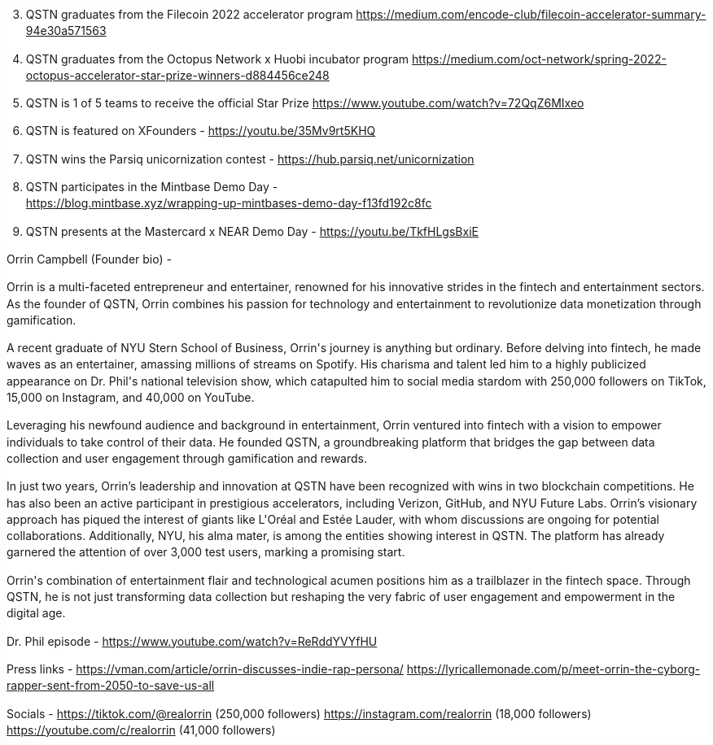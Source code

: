 3. QSTN graduates from the Filecoin 2022 accelerator program
https://medium.com/encode-club/filecoin-accelerator-summary-94e30a571563 

4. QSTN graduates from the Octopus Network x Huobi incubator program
https://medium.com/oct-network/spring-2022-octopus-accelerator-star-prize-winners-d884456ce248

5. QSTN is 1 of 5 teams to receive the official Star Prize
https://www.youtube.com/watch?v=72QqZ6MIxeo

6. QSTN is featured on XFounders -
https://youtu.be/35Mv9rt5KHQ 

7. QSTN wins the Parsiq unicornization contest -
https://hub.parsiq.net/unicornization 

8. QSTN participates in the Mintbase Demo Day -  
https://blog.mintbase.xyz/wrapping-up-mintbases-demo-day-f13fd192c8fc

9. QSTN presents at the Mastercard x NEAR Demo Day - 
https://youtu.be/TkfHLgsBxiE

Orrin Campbell (Founder bio) - 

Orrin is a multi-faceted entrepreneur and entertainer, renowned for his innovative strides in the fintech and entertainment sectors. As the founder of QSTN, Orrin combines his passion for technology and entertainment to revolutionize data monetization through gamification.

A recent graduate of NYU Stern School of Business, Orrin's journey is anything but ordinary. Before delving into fintech, he made waves as an entertainer, amassing millions of streams on Spotify. His charisma and talent led him to a highly publicized appearance on Dr. Phil's national television show, which catapulted him to social media stardom with 250,000 followers on TikTok, 15,000 on Instagram, and 40,000 on YouTube.

Leveraging his newfound audience and background in entertainment, Orrin ventured into fintech with a vision to empower individuals to take control of their data. He founded QSTN, a groundbreaking platform that bridges the gap between data collection and user engagement through gamification and rewards.

In just two years, Orrin’s leadership and innovation at QSTN have been recognized with wins in two blockchain competitions. He has also been an active participant in prestigious accelerators, including Verizon, GitHub, and NYU Future Labs. Orrin’s visionary approach has piqued the interest of giants like L'Oréal and Estée Lauder, with whom discussions are ongoing for potential collaborations. Additionally, NYU, his alma mater, is among the entities showing interest in QSTN. The platform has already garnered the attention of over 3,000 test users, marking a promising start.

Orrin's combination of entertainment flair and technological acumen positions him as a trailblazer in the fintech space. Through QSTN, he is not just transforming data collection but reshaping the very fabric of user engagement and empowerment in the digital age.
		
Dr. Phil episode - 
https://www.youtube.com/watch?v=ReRddYVYfHU
			
Press links - 
https://vman.com/article/orrin-discusses-indie-rap-persona/
https://lyricallemonade.com/p/meet-orrin-the-cyborg-rapper-sent-from-2050-to-save-us-all
			
Socials - 
https://tiktok.com/@realorrin (250,000 followers)
https://instagram.com/realorrin (18,000 followers) 
https://youtube.com/c/realorrin (41,000 followers) 
